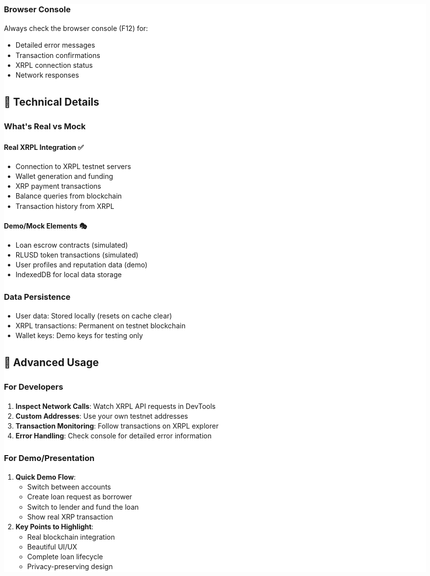 ### **Browser Console**
Always check the browser console (F12) for:
- Detailed error messages
- Transaction confirmations
- XRPL connection status
- Network responses

## 🔧 Technical Details

### **What's Real vs Mock**

#### **Real XRPL Integration** ✅
- Connection to XRPL testnet servers
- Wallet generation and funding
- XRP payment transactions
- Balance queries from blockchain
- Transaction history from XRPL

#### **Demo/Mock Elements** 🎭
- Loan escrow contracts (simulated)
- RLUSD token transactions (simulated)
- User profiles and reputation data (demo)
- IndexedDB for local data storage

### **Data Persistence**
- User data: Stored locally (resets on cache clear)
- XRPL transactions: Permanent on testnet blockchain
- Wallet keys: Demo keys for testing only

## 🚀 Advanced Usage

### **For Developers**
1. **Inspect Network Calls**: Watch XRPL API requests in DevTools
2. **Custom Addresses**: Use your own testnet addresses
3. **Transaction Monitoring**: Follow transactions on XRPL explorer
4. **Error Handling**: Check console for detailed error information

### **For Demo/Presentation**
1. **Quick Demo Flow**: 
   - Switch between accounts
   - Create loan request as borrower
   - Switch to lender and fund the loan
   - Show real XRP transaction
2. **Key Points to Highlight**:
   - Real blockchain integration
   - Beautiful UI/UX
   - Complete loan lifecycle
   - Privacy-preserving design

